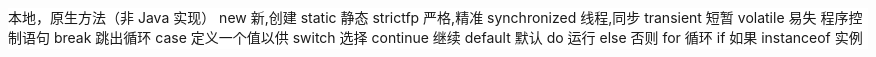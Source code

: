<td>本地，原生方法（非 Java 实现）</td>
</tr>
<tr>
<td>new</td>
<td>新,创建</td>
</tr>
<tr>
<td>static</td>
<td>静态</td>
</tr>
<tr>
<td>strictfp</td>
<td>严格,精准</td>
</tr>
<tr>
<td>synchronized</td>
<td>线程,同步</td>
</tr>
<tr>
<td>transient</td>
<td>短暂</td>
</tr>
<tr>
<td>volatile</td>
<td>易失</td>
</tr>
<tr>
<td rowspan="12" align="center">程序控制语句</td>
<td>break</td>
<td>跳出循环</td>
</tr>
<tr>
<td>case</td>
<td>定义一个值以供 switch 选择</td>
</tr>
<tr>
<td>continue</td>
<td>继续</td>
</tr>
<tr>
<td>default</td>
<td>默认</td>
</tr>
<tr>
<td>do</td>
<td>运行</td>
</tr>
<tr>
<td>else</td>
<td>否则</td>
</tr>
<tr>
<td>for</td>
<td>循环</td>
</tr>
<tr>
<td>if</td>
<td>如果</td>
</tr>
<tr>
<td>instanceof</td>
<td>实例</td>
</tr>
<tr>